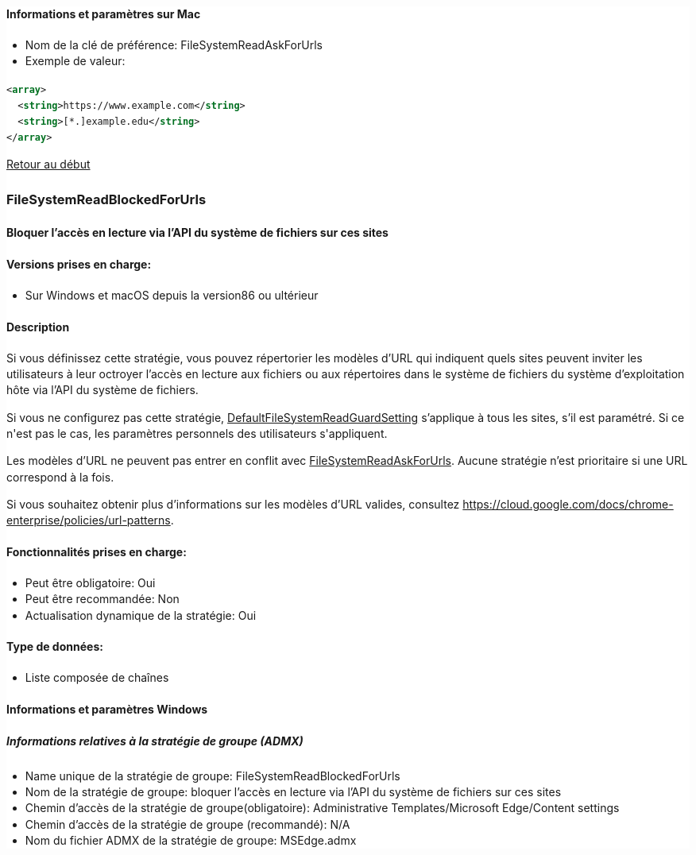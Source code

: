   #### Informations et paramètres sur Mac
  
  - Nom de la clé de préférence: FileSystemReadAskForUrls
  - Exemple de valeur:
``` xml
<array>
  <string>https://www.example.com</string>
  <string>[*.]example.edu</string>
</array>
```
  

  [Retour au début](#microsoft-edge---policies)

  ### FileSystemReadBlockedForUrls

  #### Bloquer l’accès en lecture via l’API du système de fichiers sur ces sites

  
  
  #### Versions prises en charge:

  - Sur Windows et macOS depuis la version86 ou ultérieur

  #### Description

  Si vous définissez cette stratégie, vous pouvez répertorier les modèles d’URL qui indiquent quels sites peuvent inviter les utilisateurs à leur octroyer l’accès en lecture aux fichiers ou aux répertoires dans le système de fichiers du système d’exploitation hôte via l’API du système de fichiers.

Si vous ne configurez pas cette stratégie, [DefaultFileSystemReadGuardSetting](#defaultfilesystemreadguardsetting) s’applique à tous les sites, s’il est paramétré. Si ce n'est pas le cas, les paramètres personnels des utilisateurs s'appliquent.

Les modèles d’URL ne peuvent pas entrer en conflit avec [FileSystemReadAskForUrls](#filesystemreadaskforurls). Aucune stratégie n’est prioritaire si une URL correspond à la fois.

Si vous souhaitez obtenir plus d’informations sur les modèles d’URL valides, consultez https://cloud.google.com/docs/chrome-enterprise/policies/url-patterns.

  #### Fonctionnalités prises en charge:

  - Peut être obligatoire: Oui
  - Peut être recommandée: Non
  - Actualisation dynamique de la stratégie: Oui

  #### Type de données:

  - Liste composée de chaînes

  #### Informations et paramètres Windows

  ##### Informations relatives à la stratégie de groupe (ADMX)

  - Name unique de la stratégie de groupe: FileSystemReadBlockedForUrls
  - Nom de la stratégie de groupe: bloquer l’accès en lecture via l’API du système de fichiers sur ces sites
  - Chemin d’accès de la stratégie de groupe(obligatoire): Administrative Templates/Microsoft Edge/Content settings
  - Chemin d’accès de la stratégie de groupe (recommandé): N/A
  - Nom du fichier ADMX de la stratégie de groupe: MSEdge.admx
